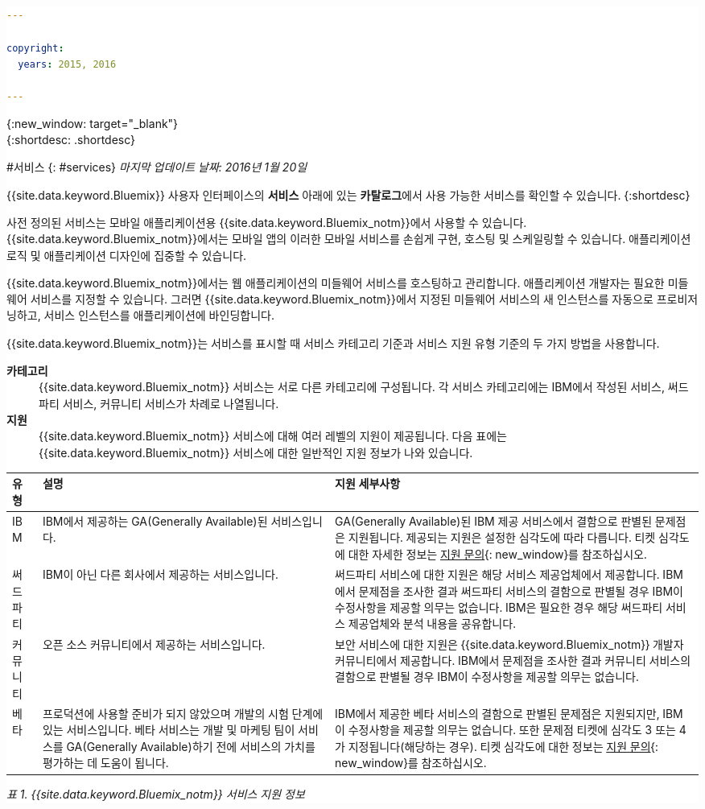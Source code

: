 ```yaml
---

copyright:
  years: 2015, 2016

---
```



{:new_window: target="_blank"}  
{:shortdesc: .shortdesc}


#서비스
{: #services}
*마지막 업데이트 날짜: 2016년 1월 20일*

{{site.data.keyword.Bluemix}} 사용자 인터페이스의 **서비스** 아래에 있는 **카탈로그**에서 사용 가능한 서비스를 확인할 수 있습니다.
{:shortdesc}


사전 정의된 서비스는 모바일 애플리케이션용 {{site.data.keyword.Bluemix_notm}}에서 사용할 수 있습니다. {{site.data.keyword.Bluemix_notm}}에서는 모바일 앱의 이러한 모바일 서비스를 손쉽게 구현, 호스팅 및 스케일링할 수 있습니다. 애플리케이션 로직 및 애플리케이션 디자인에 집중할 수 있습니다. 

{{site.data.keyword.Bluemix_notm}}에서는 웹 애플리케이션의 미들웨어 서비스를 호스팅하고 관리합니다. 애플리케이션 개발자는 필요한 미들웨어 서비스를 지정할 수 있습니다. 그러면 {{site.data.keyword.Bluemix_notm}}에서 지정된 미들웨어 서비스의 새 인스턴스를 자동으로 프로비저닝하고, 서비스 인스턴스를 애플리케이션에 바인딩합니다. 

{{site.data.keyword.Bluemix_notm}}는 서비스를 표시할 때 서비스 카테고리 기준과 서비스 지원 유형 기준의 두 가지 방법을 사용합니다.



<dl>
<dt><strong>카테고리</strong></dt>
<dd>{{site.data.keyword.Bluemix_notm}} 서비스는 서로 다른 카테고리에 구성됩니다. 각 서비스 카테고리에는 IBM에서 작성된 서비스, 써드파티 서비스, 커뮤니티 서비스가 차례로 나열됩니다. </dd>
<dt><strong>지원 </strong></dt>
<dd>{{site.data.keyword.Bluemix_notm}} 서비스에 대해 여러 레벨의 지원이 제공됩니다. 다음 표에는 {{site.data.keyword.Bluemix_notm}} 서비스에 대한 일반적인 지원 정보가 나와 있습니다.

</dd>
</dl>



|유형	|설명	|지원 세부사항|
|:------|:--------------|:--------------|
|IBM	|IBM에서 제공하는 GA(Generally Available)된 서비스입니다. 	|GA(Generally Available)된 IBM 제공 서비스에서 결함으로 판별된 문제점은 지원됩니다. 제공되는 지원은 설정한 심각도에 따라 다릅니다. 티켓 심각도에 대한 자세한 정보는 [지원 문의](../support/index.html#contacting-bluemix-support){: new_window}를 참조하십시오.|
|써드파티	|IBM이 아닌 다른 회사에서 제공하는 서비스입니다. 	|써드파티 서비스에 대한 지원은 해당 서비스 제공업체에서 제공합니다. IBM에서 문제점을 조사한 결과 써드파티 서비스의 결함으로 판별될 경우 IBM이 수정사항을 제공할 의무는 없습니다. IBM은 필요한 경우 해당 써드파티 서비스 제공업체와 분석 내용을 공유합니다.|
|커뮤니티	|오픈 소스 커뮤니티에서 제공하는 서비스입니다. 	|보안 서비스에 대한 지원은 {{site.data.keyword.Bluemix_notm}} 개발자 커뮤니티에서 제공합니다. IBM에서 문제점을 조사한 결과 커뮤니티 서비스의 결함으로 판별될 경우 IBM이 수정사항을 제공할 의무는 없습니다.|
|베타	|프로덕션에 사용할 준비가 되지 않았으며 개발의 시험 단계에 있는 서비스입니다. 베타 서비스는 개발 및 마케팅 팀이 서비스를 GA(Generally Available)하기 전에 서비스의 가치를 평가하는 데 도움이 됩니다. 	|IBM에서 제공한 베타 서비스의 결함으로 판별된 문제점은 지원되지만, IBM이 수정사항을 제공할 의무는 없습니다. 또한 문제점 티켓에 심각도 3 또는 4가 지정됩니다(해당하는 경우). 티켓 심각도에 대한 정보는 [지원 문의](../support/index.html#contacting-bluemix-support){: new_window}를 참조하십시오.|
*표 1. {{site.data.keyword.Bluemix_notm}} 서비스 지원 정보*



